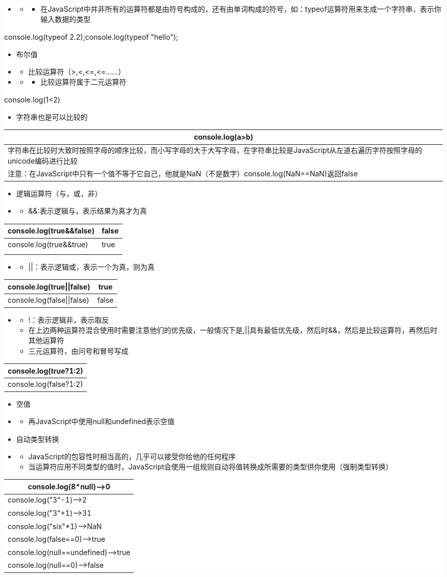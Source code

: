 - - - 在JavaScript中并非所有的运算符都是由符号构成的，还有由单词构成的符号，如：typeof运算符用来生成一个字符串，表示你输入数据的类型

console.log(typeof   2.2);console.log(typeof   "hello");

- 布尔值

- - 比较运算符（>,<,<=,<=……）

- - - 比较运算符属于二元运算符

console.log(1<2)

- 字符串也是可以比较的

| console.log(a>b)                                             |
| ------------------------------------------------------------ |
| 字符串在比较时大致时按照字母的顺序比较，而小写字母的大于大写字母，在字符串比较是JavaScript从左道右遍历字符按照字母的unicode编码进行比较 |
| 注意：在JavaScript中只有一个值不等于它自己，他就是NaN（不是数字）console.log(NaN==NaN)返回false |

- 逻辑运算符（与，或，非）

- - &&:表示逻辑与，表示结果为真才为真

| console.log(true&&false) | false |
| ------------------------ | ----- |
| console.log(true&&true)  | true  |
|                          |       |

- - ||：表示逻辑或，表示一个为真，则为真

| console.log(true\|\|false)  | true  |
| --------------------------- | ----- |
| console.log(false\|\|false) | false |

- - !：表示逻辑非，表示取反
  - 在上边两种运算符混合使用时需要注意他们的优先级，一般情况下是,||具有最低优先级，然后时&&，然后是比较运算符，再然后时其他运算符
  - 三元运算符，由问号和冒号写成

| console.log(true?1:2)  |
| ---------------------- |
| console.log(false?1:2) |

- 空值

- - 再JavaScript中使用null和undefined表示空值

- 自动类型转换

- - JavaScript的包容性时相当高的，几乎可以接受你给他的任何程序
  - 当运算符应用不同类型的值时，JavaScript会使用一组规则自动将值转换成所需要的类型供你使用（强制类型转换）

| console.log(8*null)-->0             |
| ----------------------------------- |
| console.log("3"-1)-->2              |
| console.log("3"+1)-->31             |
| console.log("six"*1)-->NaN          |
| console.log(false==0)-->true        |
| console.log(null==undefined)-->true |
| console.log(null==0)-->false        |
